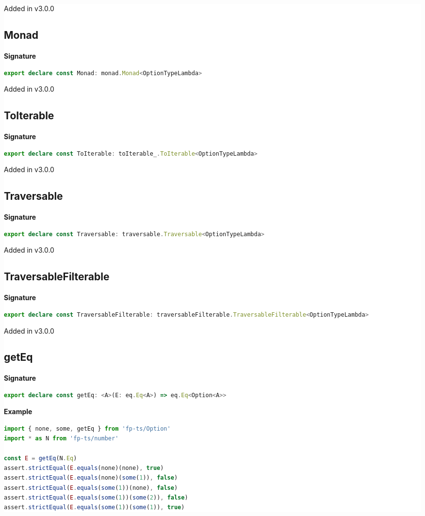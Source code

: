 Added in v3.0.0

## Monad

**Signature**

```ts
export declare const Monad: monad.Monad<OptionTypeLambda>
```

Added in v3.0.0

## ToIterable

**Signature**

```ts
export declare const ToIterable: toIterable_.ToIterable<OptionTypeLambda>
```

Added in v3.0.0

## Traversable

**Signature**

```ts
export declare const Traversable: traversable.Traversable<OptionTypeLambda>
```

Added in v3.0.0

## TraversableFilterable

**Signature**

```ts
export declare const TraversableFilterable: traversableFilterable.TraversableFilterable<OptionTypeLambda>
```

Added in v3.0.0

## getEq

**Signature**

```ts
export declare const getEq: <A>(E: eq.Eq<A>) => eq.Eq<Option<A>>
```

**Example**

```ts
import { none, some, getEq } from 'fp-ts/Option'
import * as N from 'fp-ts/number'

const E = getEq(N.Eq)
assert.strictEqual(E.equals(none)(none), true)
assert.strictEqual(E.equals(none)(some(1)), false)
assert.strictEqual(E.equals(some(1))(none), false)
assert.strictEqual(E.equals(some(1))(some(2)), false)
assert.strictEqual(E.equals(some(1))(some(1)), true)
```

